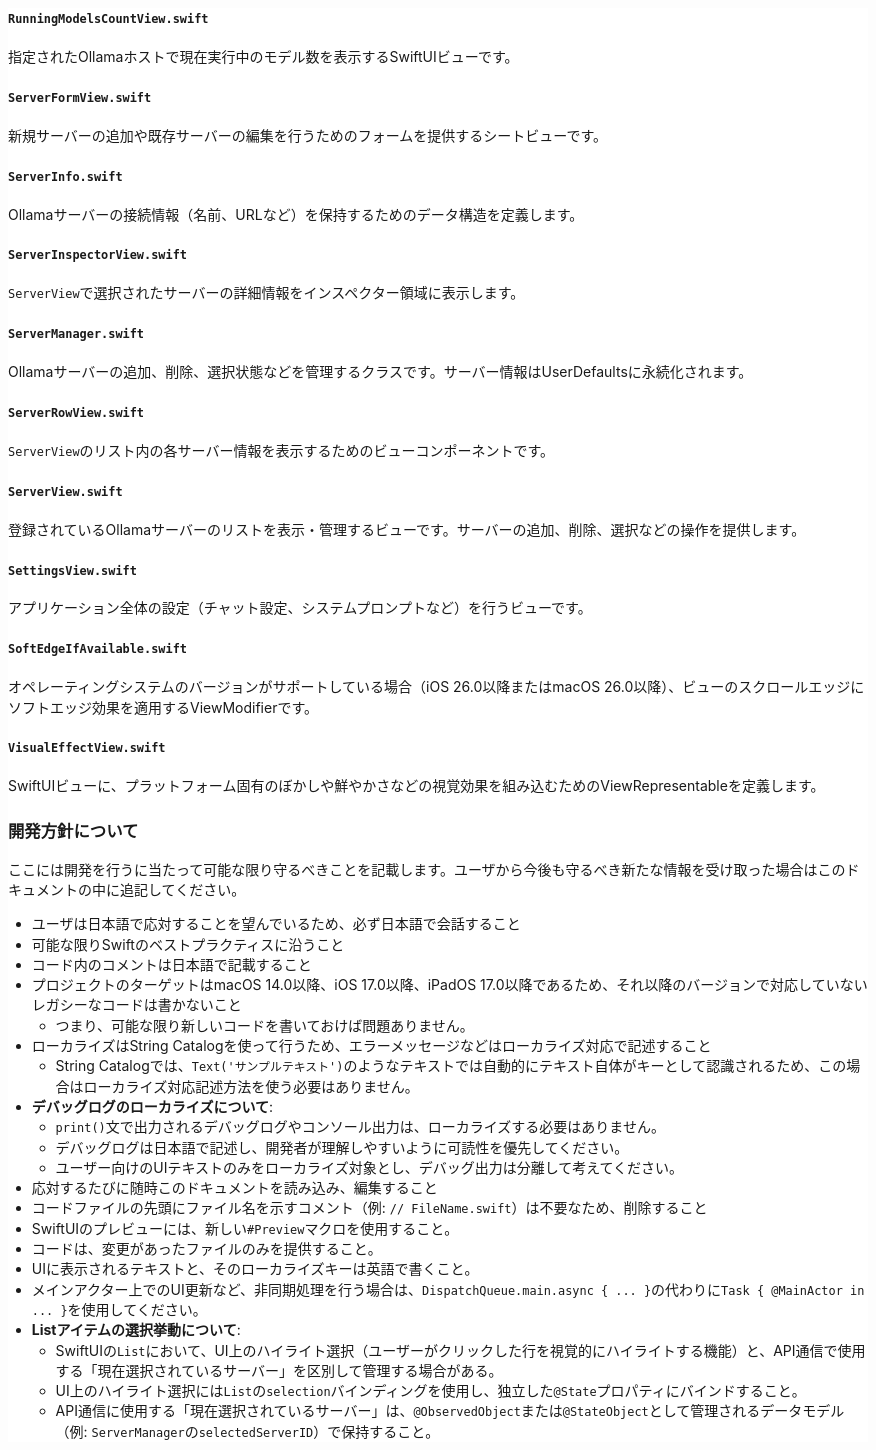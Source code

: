 #### `RunningModelsCountView.swift`

指定されたOllamaホストで現在実行中のモデル数を表示するSwiftUIビューです。

#### `ServerFormView.swift`

新規サーバーの追加や既存サーバーの編集を行うためのフォームを提供するシートビューです。

#### `ServerInfo.swift`

Ollamaサーバーの接続情報（名前、URLなど）を保持するためのデータ構造を定義します。

#### `ServerInspectorView.swift`

`ServerView`で選択されたサーバーの詳細情報をインスペクター領域に表示します。

#### `ServerManager.swift`

Ollamaサーバーの追加、削除、選択状態などを管理するクラスです。サーバー情報はUserDefaultsに永続化されます。

#### `ServerRowView.swift`

`ServerView`のリスト内の各サーバー情報を表示するためのビューコンポーネントです。

#### `ServerView.swift`

登録されているOllamaサーバーのリストを表示・管理するビューです。サーバーの追加、削除、選択などの操作を提供します。

#### `SettingsView.swift`

アプリケーション全体の設定（チャット設定、システムプロンプトなど）を行うビューです。

#### `SoftEdgeIfAvailable.swift`

オペレーティングシステムのバージョンがサポートしている場合（iOS 26.0以降またはmacOS 26.0以降）、ビューのスクロールエッジにソフトエッジ効果を適用するViewModifierです。

#### `VisualEffectView.swift`

SwiftUIビューに、プラットフォーム固有のぼかしや鮮やかさなどの視覚効果を組み込むためのViewRepresentableを定義します。

### 開発方針について

ここには開発を行うに当たって可能な限り守るべきことを記載します。ユーザから今後も守るべき新たな情報を受け取った場合はこのドキュメントの中に追記してください。

* ユーザは日本語で応対することを望んでいるため、必ず日本語で会話すること
* 可能な限りSwiftのベストプラクティスに沿うこと
* コード内のコメントは日本語で記載すること
* プロジェクトのターゲットはmacOS 14.0以降、iOS 17.0以降、iPadOS 17.0以降であるため、それ以降のバージョンで対応していないレガシーなコードは書かないこと
    * つまり、可能な限り新しいコードを書いておけば問題ありません。
* ローカライズはString Catalogを使って行うため、エラーメッセージなどはローカライズ対応で記述すること
    * String Catalogでは、`Text('サンプルテキスト')`のようなテキストでは自動的にテキスト自体がキーとして認識されるため、この場合はローカライズ対応記述方法を使う必要はありません。
* **デバッグログのローカライズについて**:
    * `print()`文で出力されるデバッグログやコンソール出力は、ローカライズする必要はありません。
    * デバッグログは日本語で記述し、開発者が理解しやすいように可読性を優先してください。
    * ユーザー向けのUIテキストのみをローカライズ対象とし、デバッグ出力は分離して考えてください。
* 応対するたびに随時このドキュメントを読み込み、編集すること
* コードファイルの先頭にファイル名を示すコメント（例: `// FileName.swift`）は不要なため、削除すること
* SwiftUIのプレビューには、新しい`#Preview`マクロを使用すること。
* コードは、変更があったファイルのみを提供すること。
* UIに表示されるテキストと、そのローカライズキーは英語で書くこと。
* メインアクター上でのUI更新など、非同期処理を行う場合は、`DispatchQueue.main.async { ... }`の代わりに`Task { @MainActor in ... }`を使用してください。
* **Listアイテムの選択挙動について**:
    * SwiftUIの`List`において、UI上のハイライト選択（ユーザーがクリックした行を視覚的にハイライトする機能）と、API通信で使用する「現在選択されているサーバー」を区別して管理する場合がある。
    * UI上のハイライト選択には`List`の`selection`バインディングを使用し、独立した`@State`プロパティにバインドすること。
    * API通信に使用する「現在選択されているサーバー」は、`@ObservedObject`または`@StateObject`として管理されるデータモデル（例: `ServerManager`の`selectedServerID`）で保持すること。